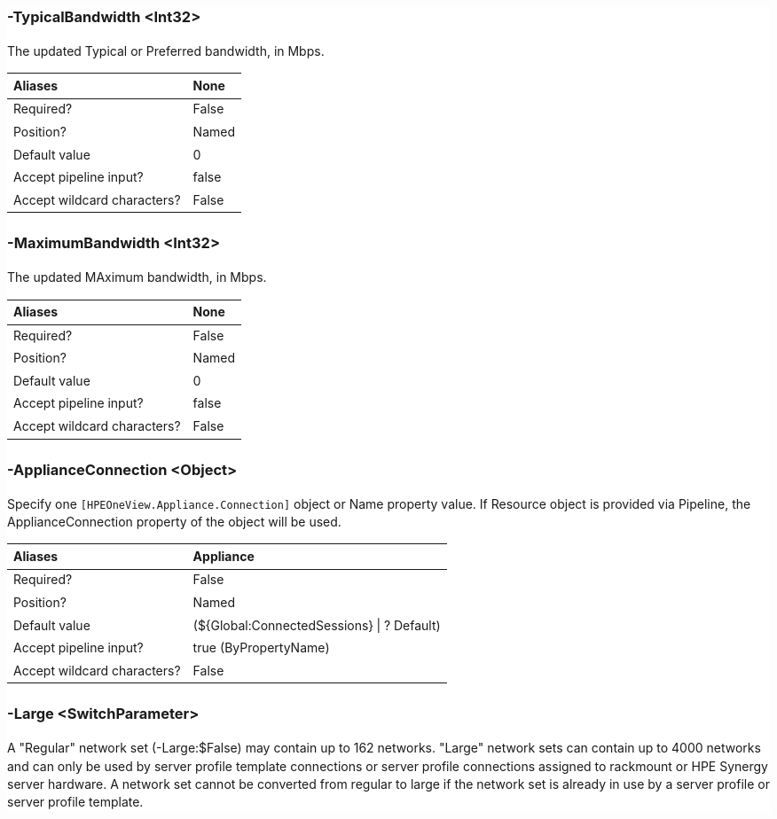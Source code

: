 ### -TypicalBandwidth &lt;Int32&gt;

The updated Typical or Preferred bandwidth, in Mbps.

| Aliases | None |
| :--- | :--- |
| Required? | False |
| Position? | Named |
| Default value | 0 |
| Accept pipeline input? | false |
| Accept wildcard characters? | False |

### -MaximumBandwidth &lt;Int32&gt;

The updated MAximum bandwidth, in Mbps.

| Aliases | None |
| :--- | :--- |
| Required? | False |
| Position? | Named |
| Default value | 0 |
| Accept pipeline input? | false |
| Accept wildcard characters? | False |

### -ApplianceConnection &lt;Object&gt;

Specify one `[HPEOneView.Appliance.Connection]` object or Name property value. If Resource object is provided via Pipeline, the ApplianceConnection property of the object will be used.

| Aliases | Appliance |
| :--- | :--- |
| Required? | False |
| Position? | Named |
| Default value | (${Global:ConnectedSessions} &vert; ? Default) |
| Accept pipeline input? | true (ByPropertyName) |
| Accept wildcard characters? | False |

### -Large &lt;SwitchParameter&gt;

A "Regular" network set (-Large:$False) may contain up to 162 networks. "Large" network sets can contain up to 4000 networks and can only be used by server profile template connections or server profile connections assigned to rackmount or HPE Synergy server hardware. A network set cannot be converted from regular to large if the network set is already in use by a server profile or server profile template.
